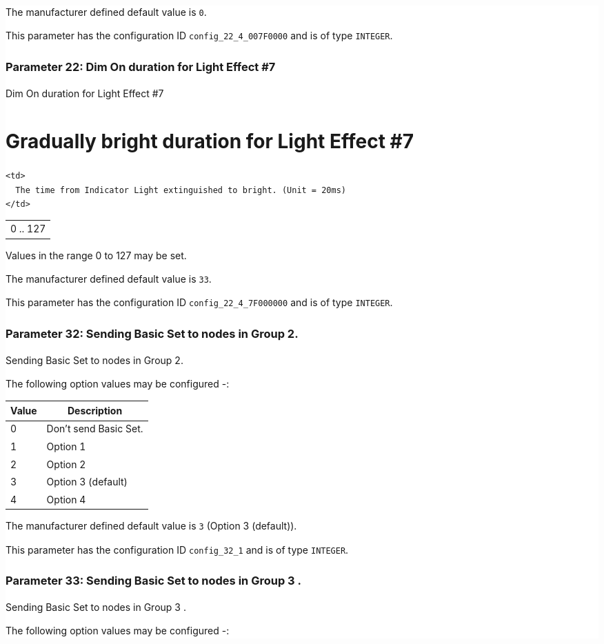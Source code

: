 The manufacturer defined default value is ```0```.

This parameter has the configuration ID ```config_22_4_007F0000``` and is of type ```INTEGER```.


### Parameter 22: Dim On duration for Light Effect #7

Dim On duration for Light Effect #7
# Gradually bright duration for Light Effect #7

<table>
  <tr>
    <td>
      0 .. 127
    </td>
    
    <td>
      The time from Indicator Light extinguished to bright. (Unit = 20ms)
    </td>
  </tr>
</table>
Values in the range 0 to 127 may be set.

The manufacturer defined default value is ```33```.

This parameter has the configuration ID ```config_22_4_7F000000``` and is of type ```INTEGER```.


### Parameter 32: Sending Basic Set to nodes in Group 2.

Sending Basic Set to nodes in Group 2.

The following option values may be configured -:

| Value  | Description |
|--------|-------------|
| 0 | Don’t send Basic Set. |
| 1 | Option 1 |
| 2 | Option 2 |
| 3 | Option 3 (default) |
| 4 | Option 4 |

The manufacturer defined default value is ```3``` (Option 3 (default)).

This parameter has the configuration ID ```config_32_1``` and is of type ```INTEGER```.


### Parameter 33: Sending Basic Set to nodes in Group 3 .

Sending Basic Set to nodes in Group 3 .

The following option values may be configured -:
